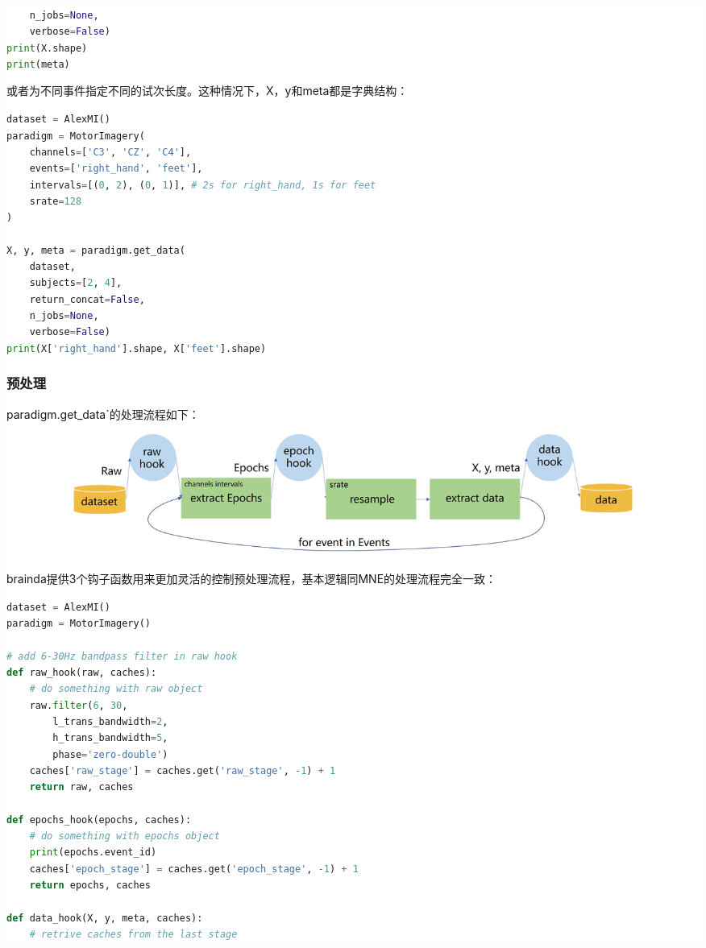 ```python
    n_jobs=None, 
    verbose=False)
print(X.shape)
print(meta)
```
或者为不同事件指定不同的试次长度。这种情况下，X，y和meta都是字典结构：
```python
dataset = AlexMI()
paradigm = MotorImagery(
    channels=['C3', 'CZ', 'C4'], 
    events=['right_hand', 'feet'],
    intervals=[(0, 2), (0, 1)], # 2s for right_hand, 1s for feet
    srate=128
)

X, y, meta = paradigm.get_data(
    dataset, 
    subjects=[2, 4], 
    return_concat=False, 
    n_jobs=None, 
    verbose=False)
print(X['right_hand'].shape, X['feet'].shape)
```
### 预处理
paradigm.get_data`的处理流程如下：

<p align="center">
    <img src="images/get_data_flow.jpg" width="700" height="150">
</p>

brainda提供3个钩子函数用来更加灵活的控制预处理流程，基本逻辑同MNE的处理流程完全一致：

```python
dataset = AlexMI()
paradigm = MotorImagery()

# add 6-30Hz bandpass filter in raw hook
def raw_hook(raw, caches):
    # do something with raw object
    raw.filter(6, 30, 
        l_trans_bandwidth=2, 
        h_trans_bandwidth=5, 
        phase='zero-double')
    caches['raw_stage'] = caches.get('raw_stage', -1) + 1
    return raw, caches

def epochs_hook(epochs, caches):
    # do something with epochs object
    print(epochs.event_id)
    caches['epoch_stage'] = caches.get('epoch_stage', -1) + 1
    return epochs, caches

def data_hook(X, y, meta, caches):
    # retrive caches from the last stage
```

[contributors-shield]: https://img.shields.io/github/contributors/Mrswolf/repo.svg?style=for-the-badge
[contributors-url]: https://github.com/Mrswolf/repo/graphs/contributors
[forks-shield]: https://img.shields.io/github/forks/Mrswolf/repo.svg?style=for-the-badge
[forks-url]: https://github.com/Mrswolf/repo/network/members
[stars-shield]: https://img.shields.io/github/stars/Mrswolf/repo.svg?style=for-the-badge
[stars-url]: https://github.com/Mrswolf/repo/stargazers
[issues-shield]: https://img.shields.io/github/issues/Mrswolf/repo.svg?style=for-the-badge
[issues-url]: https://github.com/Mrswolf/repo/issues
[license-shield]: https://img.shields.io/github/license/Mrswolf/repo.svg?style=for-the-badge
[license-url]: https://github.com/Mrswolf/repo/blob/master/LICENSE.txt
[linkedin-shield]: https://img.shields.io/badge/-LinkedIn-black.svg?style=for-the-badge&logo=linkedin&colorB=555
[linkedin-url]: https://linkedin.com/in/Mrswolf
